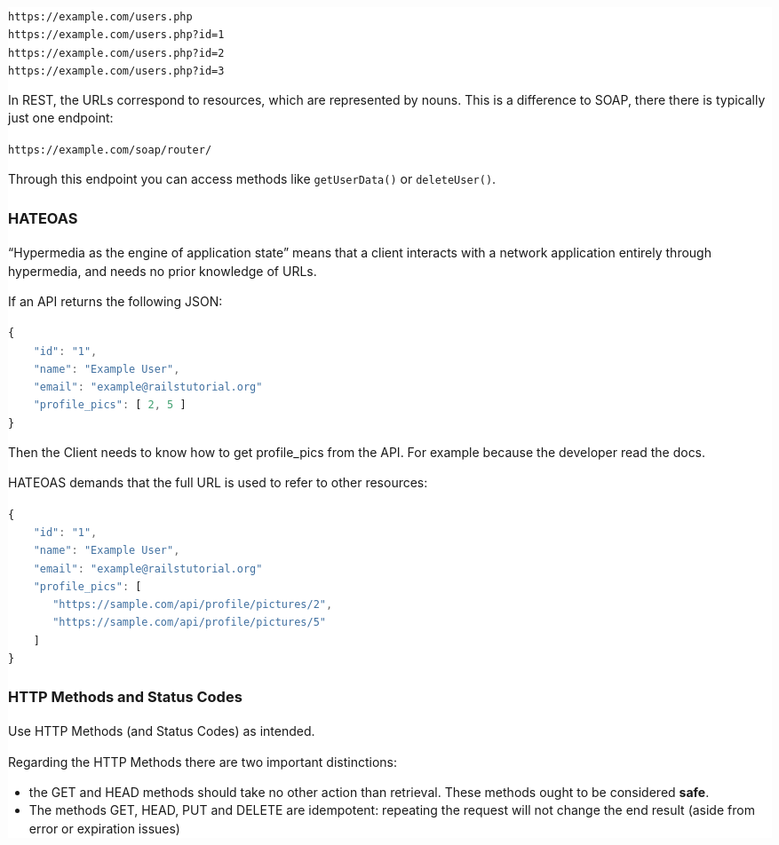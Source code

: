 ```
https://example.com/users.php
https://example.com/users.php?id=1
https://example.com/users.php?id=2
https://example.com/users.php?id=3
```

In REST, the URLs correspond to resources, which are represented by nouns.
This is a difference to SOAP, there there is typically just one endpoint:

```
https://example.com/soap/router/
```

Through this endpoint you can access methods like `getUserData()` or `deleteUser()`.

### HATEOAS

“Hypermedia as the engine of application state” means that a client interacts with a network application entirely through hypermedia, and needs no prior knowledge of URLs.

If an API returns the following JSON:

```js
{
    "id": "1",
    "name": "Example User",
    "email": "example@railstutorial.org"
    "profile_pics": [ 2, 5 ]
}
```

Then the Client needs to know how to get profile_pics from the API.
For example because the developer read the docs.

HATEOAS demands that the full URL is used to refer to other resources:

```js
{
    "id": "1",
    "name": "Example User",
    "email": "example@railstutorial.org"
    "profile_pics": [
       "https://sample.com/api/profile/pictures/2",
       "https://sample.com/api/profile/pictures/5"
    ]
}
```

### HTTP Methods and Status Codes

Use HTTP Methods (and Status Codes) as intended.

Regarding the HTTP Methods there are two important distinctions:

- the GET and HEAD methods should take no other action than retrieval. These methods ought to be considered **safe**.
- The methods GET, HEAD, PUT and DELETE are idempotent: repeating the request will not change the end result (aside from error or expiration issues)
